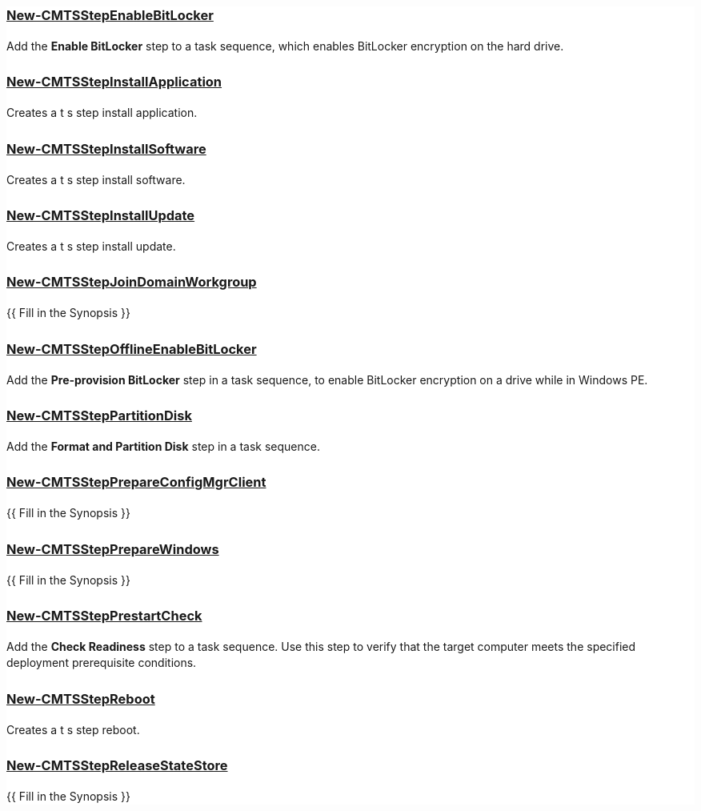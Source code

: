 ### [New-CMTSStepEnableBitLocker](New-CMTSStepEnableBitLocker.md)
Add the **Enable BitLocker** step to a task sequence, which enables BitLocker encryption on the hard drive.

### [New-CMTSStepInstallApplication](New-CMTSStepInstallApplication.md)
Creates a t s step install application.

### [New-CMTSStepInstallSoftware](New-CMTSStepInstallSoftware.md)
Creates a t s step install software.

### [New-CMTSStepInstallUpdate](New-CMTSStepInstallUpdate.md)
Creates a t s step install update.

### [New-CMTSStepJoinDomainWorkgroup](New-CMTSStepJoinDomainWorkgroup.md)
{{ Fill in the Synopsis }}

### [New-CMTSStepOfflineEnableBitLocker](New-CMTSStepOfflineEnableBitLocker.md)
Add the **Pre-provision BitLocker** step in a task sequence, to enable BitLocker encryption on a drive while in Windows PE.

### [New-CMTSStepPartitionDisk](New-CMTSStepPartitionDisk.md)
Add the **Format and Partition Disk** step in a task sequence.

### [New-CMTSStepPrepareConfigMgrClient](New-CMTSStepPrepareConfigMgrClient.md)
{{ Fill in the Synopsis }}

### [New-CMTSStepPrepareWindows](New-CMTSStepPrepareWindows.md)
{{ Fill in the Synopsis }}

### [New-CMTSStepPrestartCheck](New-CMTSStepPrestartCheck.md)
Add the **Check Readiness** step to a task sequence. Use this step to verify that the target computer meets the specified deployment prerequisite conditions.

### [New-CMTSStepReboot](New-CMTSStepReboot.md)
Creates a t s step reboot.

### [New-CMTSStepReleaseStateStore](New-CMTSStepReleaseStateStore.md)
{{ Fill in the Synopsis }}

